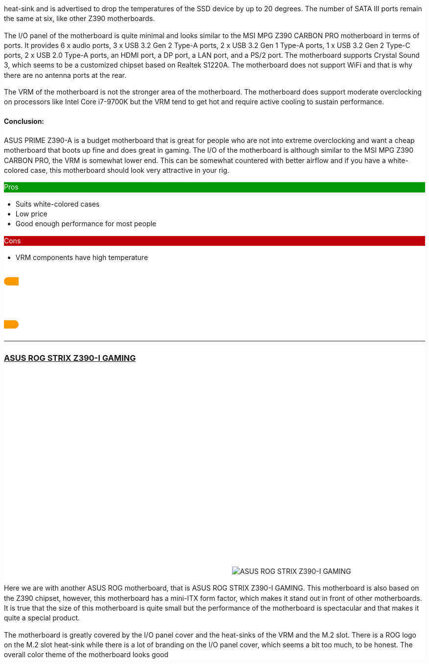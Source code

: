 heat-sink and is advertised to drop the temperatures of the SSD device by up to 20 degrees. The number of SATA III ports remain the same at six, like other Z390 motherboards.</p><p>The I/O panel of the motherboard is quite minimal and looks similar to the MSI MPG Z390 CARBON PRO motherboard in terms of ports. It provides 6 x audio ports, 3 x USB 3.2 Gen 2 Type-A ports, 2 x USB 3.2 Gen 1 Type-A ports, 1 x USB 3.2 Gen 2 Type-C ports, 2 x USB 2.0 Type-A ports, an HDMI port, a DP port, a LAN port, and a PS/2 port. The motherboard supports Crystal Sound 3, which seems to be a customized chipset based on Realtek S1220A. The motherboard does not support WiFi and that is why there are no antenna ports at the rear.</p><p>The VRM of the motherboard is not the stronger area of the motherboard. The motherboard does support moderate overclocking on processors like Intel Core i7-9700K but the VRM tend to get hot and require active cooling to sustain performance.</p><h4><strong>Conclusion:</strong></h4><p>ASUS PRIME Z390-A is a budget motherboard that is great for people who are not into extreme overclocking and want a cheap motherboard that boots up fine and does great in gaming. The I/O of the motherboard is although similar to the MSI MPG Z390 CARBON PRO, the VRM is somewhat lower end. This can be somewhat countered with better airflow and if you have a white-colored case, this motherboard should look very attractive in your rig.</p><div class="su-row"><div class="su-column su-column-size-1-2"><div class="su-column-inner su-u-clearfix su-u-trim"><div class="su-box su-box-style-default" id="" style="border-color:#006600;border-radius:0px"><div class="su-box-title" style="background-color:#009906;color:#FFFFFF;border-top-left-radius:0px;border-top-right-radius:0px">Pros</div><div class="su-box-content su-u-clearfix su-u-trim" style="border-bottom-left-radius:0px;border-bottom-right-radius:0px"><div class="su-list" style="margin-left:0px"><ul><li><i class="sui sui-check" style="color:#009906"></i> Suits white-colored cases</li><li><i class="sui sui-check" style="color:#009906"></i> Low price</li><li><i class="sui sui-check" style="color:#009906"></i> Good enough performance for most people</li></ul></div></div></div></div></div><div class="su-column su-column-size-1-2"><div class="su-column-inner su-u-clearfix su-u-trim"><div class="su-box su-box-style-default" id="" style="border-color:#8c0000;border-radius:0px"><div class="su-box-title" style="background-color:#bf000a;color:#FFFFFF;border-top-left-radius:0px;border-top-right-radius:0px">Cons</div><div class="su-box-content su-u-clearfix su-u-trim" style="border-bottom-left-radius:0px;border-bottom-right-radius:0px"><div class="su-list" style="margin-left:0px"><ul><li><i class="sui sui-ban" style="color:#bf000a"></i> VRM components have high temperature</li></ul></div></div></div></div></div></div><div class='su-button-center'><a href="https://amzn.to/2LAYN0m" class="su-button su-button-style-default" style="color:#fff;background-color:#ff9900;border-color:#cc7b00;border-radius:66px;-moz-border-radius:66px;-webkit-border-radius:66px" target="_blank" rel="nofollow"><span style="color:#fff;padding:0px 30px;font-size:22px;line-height:44px;border-color:#ffb84d;border-radius:66px;-moz-border-radius:66px;-webkit-border-radius:66px;text-shadow:none;-moz-text-shadow:none;-webkit-text-shadow:none"><div class='fa fa-chevron-circle-right'> Buy ASUS PRIME Z390-A</div></span></a></div></div><hr class="wp-block-separator"/><div class='myproductbox'><h3 class='has-text-align-center'><span class="ez-toc-section" id="ASUS_ROG_STRIX_Z390I_GAMING"></span><strong><span id='5_ASUS_ROG_STRIX_Z390-I_GAMING'><a href='https://amzn.to/3dTXxBI' target='_blank' name='asus-rog-strix-z390-i-gaming' rel="nofollow noopener noreferrer">ASUS ROG STRIX Z390-I GAMING</a></span></strong><span class="ez-toc-section-end"></span></h3><div class="wp-block-image"><figure class="aligncenter size-large is-resized"><img src="data:image/svg+xml,%3Csvg%20xmlns='http://www.w3.org/2000/svg'%20viewBox='0%200%20426%20412'%3E%3C/svg%3E" alt="ASUS ROG STRIX Z390-I GAMING" class="wp-image-2048" width="426" height="412" data-lazy-srcset="https://www.gamingdairy.com/wp-content/uploads/2020/05/ASUS-ROG-STRIX-Z390-I-GAMING.jpg 827w, https://www.gamingdairy.com/wp-content/uploads/2020/05/ASUS-ROG-STRIX-Z390-I-GAMING-300x290.jpg 300w, https://www.gamingdairy.com/wp-content/uploads/2020/05/ASUS-ROG-STRIX-Z390-I-GAMING-768x742.jpg 768w" data-lazy-sizes="(max-width: 426px) 100vw, 426px" data-lazy-src="https://www.gamingdairy.com/wp-content/uploads/2020/05/ASUS-ROG-STRIX-Z390-I-GAMING.jpg" /><noscript><img src="https://www.gamingdairy.com/wp-content/uploads/2020/05/ASUS-ROG-STRIX-Z390-I-GAMING.jpg" alt="ASUS ROG STRIX Z390-I GAMING" class="wp-image-2048" width="426" height="412" srcset="https://www.gamingdairy.com/wp-content/uploads/2020/05/ASUS-ROG-STRIX-Z390-I-GAMING.jpg 827w, https://www.gamingdairy.com/wp-content/uploads/2020/05/ASUS-ROG-STRIX-Z390-I-GAMING-300x290.jpg 300w, https://www.gamingdairy.com/wp-content/uploads/2020/05/ASUS-ROG-STRIX-Z390-I-GAMING-768x742.jpg 768w" sizes="(max-width: 426px) 100vw, 426px" /></noscript></figure></div><p>Here we are with another ASUS ROG motherboard, that is ASUS ROG STRIX Z390-I GAMING. This motherboard is also based on the Z390 chipset, however, this motherboard has a mini-ITX form factor, which makes it stand out in front of other motherboards. It is true that the size of this motherboard is quite small but the performance of the motherboard is spectacular and that makes it quite a special product.</p><p>The motherboard is greatly covered by the I/O panel cover and the heat-sinks of the VRM and the M.2 slot. There is a ROG logo on the M.2 slot heat-sink while there is a lot of branding on the I/O panel cover, which seems a bit too much, to be honest. The overall color theme of the motherboard looks good